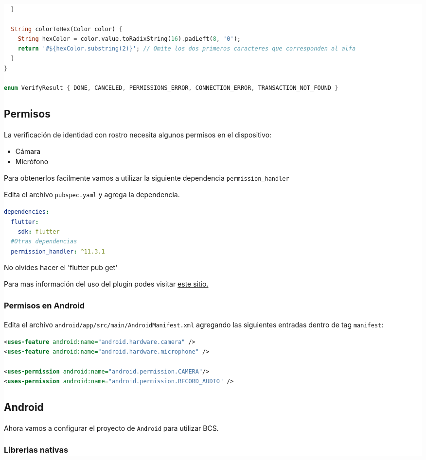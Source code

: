 ``` dart
  }

  String colorToHex(Color color) {
    String hexColor = color.value.toRadixString(16).padLeft(8, '0');
    return '#${hexColor.substring(2)}'; // Omite los dos primeros caracteres que corresponden al alfa
  }
}

enum VerifyResult { DONE, CANCELED, PERMISSIONS_ERROR, CONNECTION_ERROR, TRANSACTION_NOT_FOUND }
```

## Permisos
La verificación de identidad con rostro necesita algunos permisos en el dispositivo:
 * Cámara
 * Micrófono

Para obtenerlos facilmente vamos a utilizar la siguiente dependencia `permission_handler`

Edita el archivo `pubspec.yaml` y agrega la dependencia. 

``` yaml
dependencies:
  flutter:
    sdk: flutter
  #Otras dependencias
  permission_handler: ^11.3.1
```

<aside class="positive">
No olvides hacer el 'flutter pub get'
</aside>

Para mas información del uso del plugin podes visitar [este sitio.](https://pub.dev/packages/permission_handler)

### Permisos en Android

Edita el archivo `android/app/src/main/AndroidManifest.xml` agregando las siguientes entradas dentro de tag `manifest`:

```xml
<uses-feature android:name="android.hardware.camera" />
<uses-feature android:name="android.hardware.microphone" />

<uses-permission android:name="android.permission.CAMERA"/>
<uses-permission android:name="android.permission.RECORD_AUDIO" />
```

## Android

Ahora vamos a configurar el proyecto de `Android` para utilizar BCS.

### Librerias nativas
